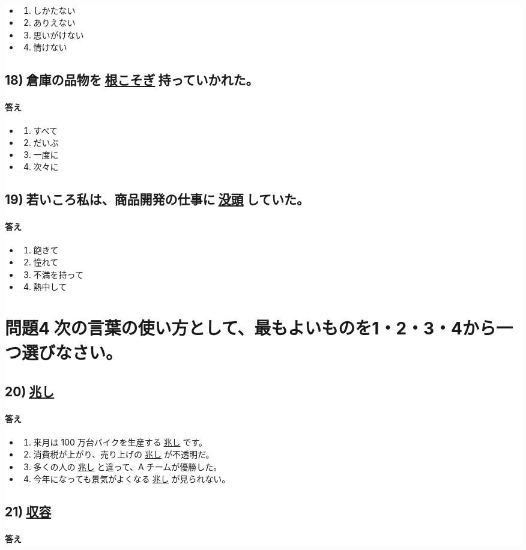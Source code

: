 - 1) しかたない

- 2) ありえない

- 3) 思いがけない

- 4) 情けない



## 18) 倉庫の品物を <u>根こそぎ</u> 持っていかれた。

#### 答え

- 1) すべて

- 2) だいぶ

- 3) 一度に

- 4) 次々に



## 19) 若いころ私は、商品開発の仕事に <u>没頭</u> していた。

#### 答え

- 1) 飽きて

- 2) 憧れて

- 3) 不満を持って

- 4) 熱中して



# 問題4 次の言葉の使い方として、最もよいものを1・2・3・4から一つ選びなさい。

## 20) <u>兆し</u>

#### 答え

- 1) 来月は 100 万台バイクを生産する <u>兆し</u> です。

- 2) 消費税が上がり、売り上げの <u>兆し</u> が不透明だ。

- 3) 多くの人の <u>兆し</u> と違って、A チームが優勝した。

- 4) 今年になっても景気がよくなる <u>兆し</u> が見られない。



## 21) <u>収容</u>

#### 答え
